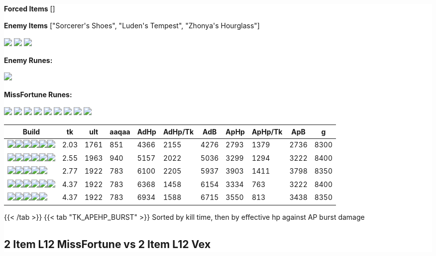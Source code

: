 
**Forced Items** []








**Enemy Items** ["Sorcerer's Shoes", "Luden's Tempest", "Zhonya's Hourglass"]





![](/item/3020.png)
![](/item/6655.png)
![](/item/3157.png)



**Enemy Runes:**





![](/StatMods/StatModsArmorIcon.png)



**MissFortune Runes:**


![](/Styles/Sorcery/ArcaneComet/ArcaneComet.png)
![](/Styles/Sorcery/ManaflowBand/ManaflowBand.png)
![](/Styles/Sorcery/AbsoluteFocus/AbsoluteFocus.png)
![](/Styles/Sorcery/GatheringStorm/GatheringStorm.png)
![](/Styles/Domination/EyeballCollection/EyeballCollection.png)
![](/Styles/Domination/TreasureHunter/TreasureHunter.png)
![](/StatMods/StatModsAdaptiveForceIcon.png)
![](/StatMods/StatModsAdaptiveForceIcon.png)
![](/StatMods/StatModsArmorIcon.png)





 Build |tk|ult|aaqaa|AdHp|AdHp/Tk|AdB|ApHp|ApHp/Tk|ApB|g
-|-|-|-|-|-|-|-|-|-|-
![](/item/6672.png)![](/item/3161.png)![](/item/1001.png)![](/item/1053.png)![](/item/1055.png)![](/item/1036.png)|2.03|1761|851|4366|2155|4276|2793|1379|2736|8300
![](/item/6672.png)![](/item/6673.png)![](/item/1001.png)![](/item/1055.png)![](/item/1038.png)![](/item/1036.png)|2.55|1963|940|5157|2022|5036|3299|1294|3222|8400
![](/item/3161.png)![](/item/6673.png)![](/item/1001.png)![](/item/1055.png)![](/item/1038.png)|2.77|1922|783|6100|2205|5937|3903|1411|3798|8350
![](/item/6673.png)![](/item/3026.png)![](/item/1001.png)![](/item/1055.png)![](/item/1038.png)![](/item/1036.png)|4.37|1922|783|6368|1458|6154|3334|763|3222|8400
![](/item/6673.png)![](/item/6333.png)![](/item/1001.png)![](/item/1055.png)![](/item/1038.png)|4.37|1922|783|6934|1588|6715|3550|813|3438|8350
{{< /tab >}}
{{< tab "TK_APEHP_BURST" >}}
Sorted by kill time, then by effective hp against AP burst damage
## 2 Item L12 MissFortune vs 2 Item L12 Vex
